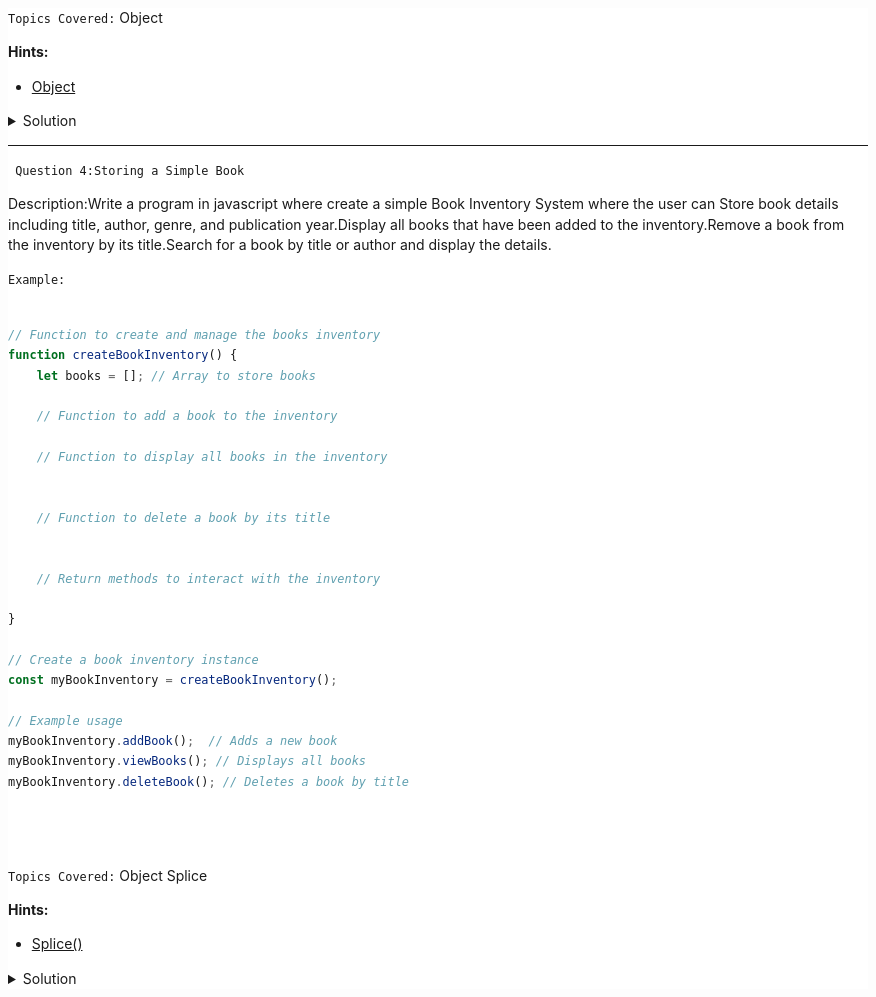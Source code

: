 `Topics Covered:`
Object
 
**Hints:**
- [Object](https://www.w3schools.com/js/js_objects.asp)

<details><summary>Solution</summary></details>
 
---- 
` Question 4:Storing a Simple Book`

 Description:Write a program in javascript where create a simple Book Inventory System where the user can Store book details including title, author, genre, and publication year.Display all books that have been added to the inventory.Remove a book from the inventory by its title.Search for a book by title or author and display the details.

`Example:`

```javascript

// Function to create and manage the books inventory
function createBookInventory() {
    let books = []; // Array to store books

    // Function to add a book to the inventory

    // Function to display all books in the inventory


    // Function to delete a book by its title
 

    // Return methods to interact with the inventory
 
}

// Create a book inventory instance
const myBookInventory = createBookInventory();

// Example usage
myBookInventory.addBook();  // Adds a new book
myBookInventory.viewBooks(); // Displays all books
myBookInventory.deleteBook(); // Deletes a book by title


  
```

`Topics Covered:`
Object Splice
 
**Hints:**
- [Splice()](https://www.w3schools.com/js/js_objects.asp)

<details><summary>Solution</summary></details>
 